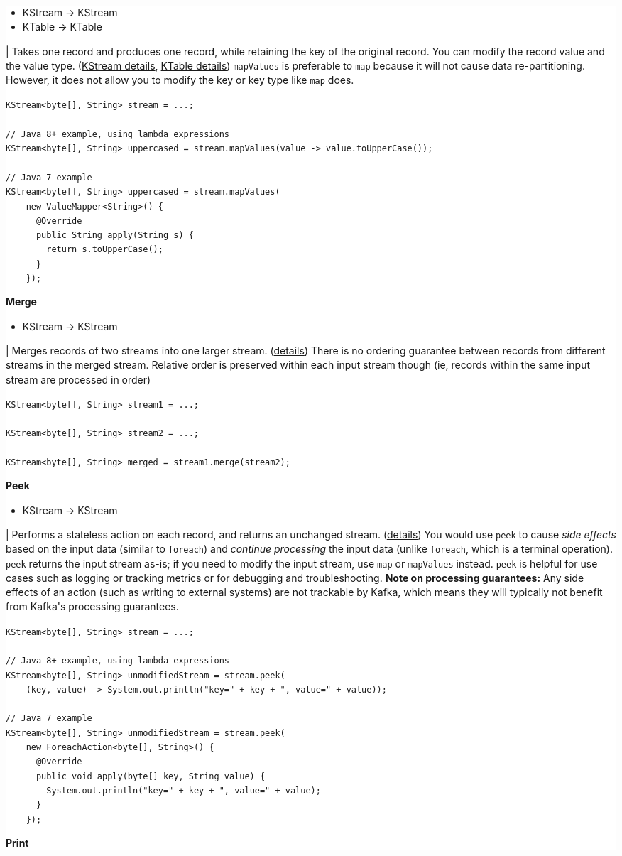   * KStream -> KStream
  * KTable -> KTable

| Takes one record and produces one record, while retaining the key of the original record. You can modify the record value and the value type. ([KStream details](/static/23/javadoc/org/apache/kafka/streams/kstream/KStream.html#mapValues-org.apache.kafka.streams.kstream.ValueMapper-), [KTable details](/static/23/javadoc/org/apache/kafka/streams/kstream/KTable.html#mapValues-org.apache.kafka.streams.kstream.ValueMapper-)) `mapValues` is preferable to `map` because it will not cause data re-partitioning. However, it does not allow you to modify the key or key type like `map` does.
    
    
    KStream<byte[], String> stream = ...;
    
    // Java 8+ example, using lambda expressions
    KStream<byte[], String> uppercased = stream.mapValues(value -> value.toUpperCase());
    
    // Java 7 example
    KStream<byte[], String> uppercased = stream.mapValues(
        new ValueMapper<String>() {
          @Override
          public String apply(String s) {
            return s.toUpperCase();
          }
        });
      
  
**Merge**

  * KStream -> KStream

| Merges records of two streams into one larger stream. ([details](/static/23/javadoc/org/apache/kafka/streams/kstream/KStream.html#merge-org.apache.kafka.streams.kstream.KStream-)) There is no ordering guarantee between records from different streams in the merged stream. Relative order is preserved within each input stream though (ie, records within the same input stream are processed in order)
    
    
    KStream<byte[], String> stream1 = ...;
    
    KStream<byte[], String> stream2 = ...;
    
    KStream<byte[], String> merged = stream1.merge(stream2);
                                      
  
**Peek**

  * KStream -> KStream

| Performs a stateless action on each record, and returns an unchanged stream. ([details](/static/23/javadoc/org/apache/kafka/streams/kstream/KStream.html#peek-org.apache.kafka.streams.kstream.ForeachAction-)) You would use `peek` to cause _side effects_ based on the input data (similar to `foreach`) and _continue_ _processing_ the input data (unlike `foreach`, which is a terminal operation). `peek` returns the input stream as-is; if you need to modify the input stream, use `map` or `mapValues` instead. `peek` is helpful for use cases such as logging or tracking metrics or for debugging and troubleshooting. **Note on processing guarantees:** Any side effects of an action (such as writing to external systems) are not trackable by Kafka, which means they will typically not benefit from Kafka's processing guarantees.
    
    
    KStream<byte[], String> stream = ...;
    
    // Java 8+ example, using lambda expressions
    KStream<byte[], String> unmodifiedStream = stream.peek(
        (key, value) -> System.out.println("key=" + key + ", value=" + value));
    
    // Java 7 example
    KStream<byte[], String> unmodifiedStream = stream.peek(
        new ForeachAction<byte[], String>() {
          @Override
          public void apply(byte[] key, String value) {
            System.out.println("key=" + key + ", value=" + value);
          }
        });
      
  
**Print**
